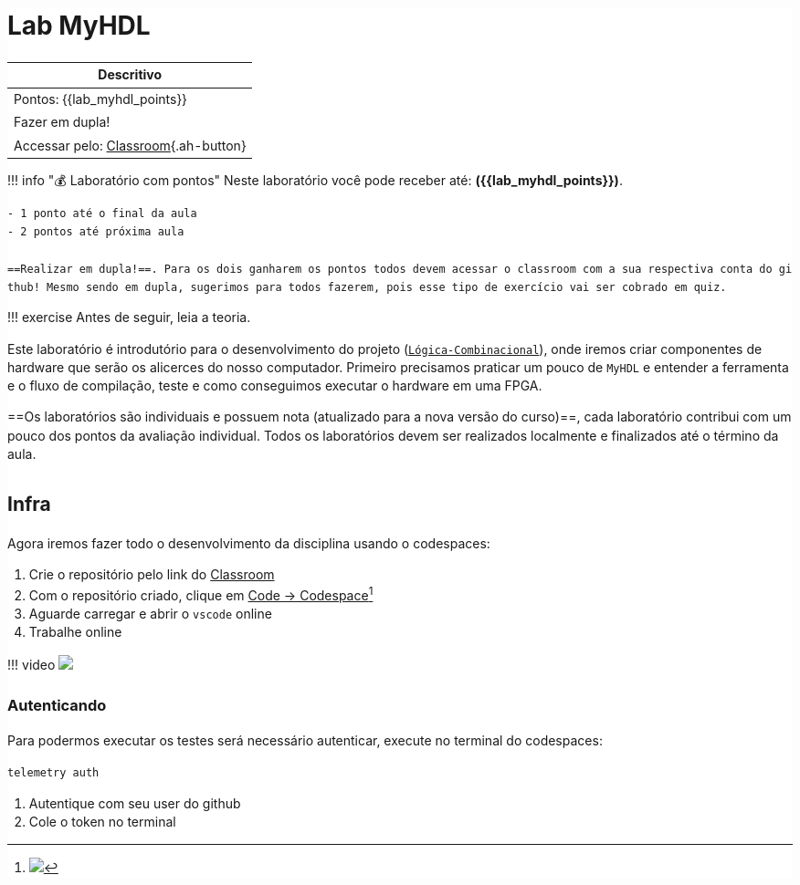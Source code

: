 # Lab MyHDL

| Descritivo                                                                     |
|--------------------------------------------------------------------------------|
| Pontos: {{lab_myhdl_points}}
| Fazer em dupla!                                                                |
| Accessar pelo: [Classroom]({{lab_myhdl_classroom}}){.ah-button} |

!!! info "💰 Laboratório com pontos"
    Neste laboratório você pode receber até: **({{lab_myhdl_points}})**.
    
    - 1 ponto até o final da aula
    - 2 pontos até próxima aula

    ==Realizar em dupla!==. Para os dois ganharem os pontos todos devem acessar o classroom com a sua respectiva conta do github! Mesmo sendo em dupla, sugerimos para todos fazerem, pois esse tipo de exercício vai ser cobrado em quiz.

!!! exercise
    Antes de seguir, leia a teoria.

Este laboratório é introdutório para o desenvolvimento do projeto ([`Lógica-Combinacional`](/bits-e-proc/class/logiComb-Projeto)), onde iremos criar componentes de hardware que serão os alicerces do nosso computador. Primeiro precisamos praticar um pouco de `MyHDL` e entender a ferramenta e o fluxo de compilação, teste e como conseguimos executar o hardware em uma FPGA.

==Os laboratórios são individuais e possuem nota (atualizado para a nova versão do curso)==, cada laboratório contribui com um pouco dos pontos da avaliação individual. Todos os laboratórios devem ser realizados localmente e finalizados até o término da aula.

## Infra

Agora iremos fazer todo o desenvolvimento da disciplina usando o codespaces:

1. Crie o repositório pelo link do [Classroom]({{lab_comb_classroom}})
1. Com o repositório criado, clique em  [Code -> Codespace]()[^1]
1. Aguarde carregar e abrir o `vscode` online
1. Trabalhe online

[^1]: ![](figs/codespace.png)

!!! video
    ![](https://youtu.be/u03nflB7V6o)

### Autenticando

Para podermos executar os testes será necessário autenticar, execute no terminal do codespaces:

```bash
telemetry auth
```

1. Autentique com seu user do github
1. Cole o token no terminal
